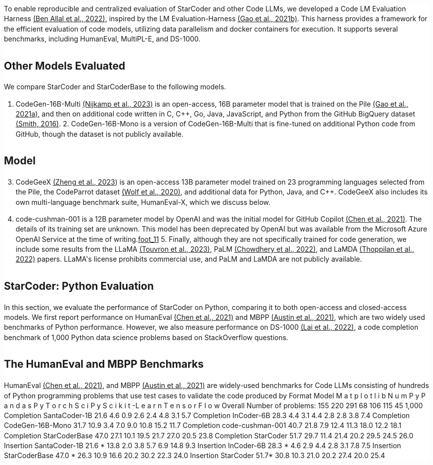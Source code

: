 To enable reproducible and centralized evaluation of StarCoder and other Code LLMs, we developed a Code LM Evaluation Harness [(Ben Allal et al., 2022)](#), inspired by the LM Evaluation-Harness [(Gao et al., 2021b)](#). This harness provides a framework for the efficient evaluation of code models, utilizing data parallelism and docker containers for execution. It supports several benchmarks, including HumanEval, MultiPL-E, and DS-1000.

## Other Models Evaluated

We compare StarCoder and StarCoderBase to the following models.

1. CodeGen-16B-Multi [(Nijkamp et al., 2023)](#b77) is an open-access, 16B parameter model that is trained on the Pile [(Gao et al., 2021a)](#), and then on additional code written in C, C++, Go, Java, JavaScript, and Python from the GitHub BigQuery dataset [(Smith, 2016)](#b94). 2. CodeGen-16B-Mono is a version of CodeGen-16B-Multi that is fine-tuned on additional Python code from GitHub, though the dataset is not publicly available.

## Model

3. CodeGeeX [(Zheng et al., 2023](#)) is an open-access 13B parameter model trained on 23 programming languages selected from the Pile, the CodeParrot dataset [(Wolf et al., 2020)](#b110), and additional data for Python, Java, and C++. CodeGeeX also includes its own multi-language benchmark suite, HumanEval-X, which we discuss below.

4. code-cushman-001 is a 12B parameter model by OpenAI and was the initial model for GitHub Copilot [(Chen et al., 2021)](#b23). The details of its training set are unknown. This model has been deprecated by OpenAI but was available from the Microsoft Azure OpenAI Service at the time of writing.[foot_11](#foot_11) 5. Finally, although they are not specifically trained for code generation, we include some results from the LLaMA [(Touvron et al., 2023)](#b101), PaLM [(Chowdhery et al., 2022)](#), and LaMDA [(Thoppilan et al., 2022)](#b99) papers. LLaMA's license prohibits commercial use, and PaLM and LaMDA are not publicly available.

## StarCoder: Python Evaluation

In this section, we evaluate the performance of StarCoder on Python, comparing it to both open-access and closed-access models. We first report performance on HumanEval [(Chen et al., 2021)](#b23) and MBPP [(Austin et al., 2021)](#b5), which are two widely used benchmarks of Python performance. However, we also measure performance on DS-1000 [(Lai et al., 2022)](#b56), a code completion benchmark of 1,000 Python data science problems based on StackOverflow questions.

## The HumanEval and MBPP Benchmarks

HumanEval [(Chen et al., 2021)](#b23), and MBPP [(Austin et al., 2021)](#b5) are widely-used benchmarks for Code LLMs consisting of hundreds of Python programming problems that use test cases to validate the code produced by Format Model M a t p l o t l i b N u m P y P a n d a s P y T o r c h S c i P y S c i k i t -L e a r n T e n s o r F l o w Overall Number of problems: 155 220 291 68 106 115 45 1,000 Completion SantaCoder-1B 21.6 4.6 0.9 2.6 2.4 4.8 3.1 5.7 Completion InCoder-6B 28.3 4.4 3.1 4.4 2.8 2.8 3.8 7.4 Completion CodeGen-16B-Mono 31.7 10.9 3.4 7.0 9.0 10.8 15.2 11.7 Completion code-cushman-001 40.7 21.8 7.9 12.4 11.3 18.0 12.2 18.1 Completion StarCoderBase 47.0 27.1 10.1 19.5 21.7 27.0 20.5 23.8 Completion StarCoder 51.7 29.7 11.4 21.4 20.2 29.5 24.5 26.0 Insertion SantaCoder-1B 21.6 * 13.8 2.0 3.8 5.7 6.9 14.8 9.3 Insertion InCoder-6B 28.3 * 4.6 2.9 4.4 2.8 3.1 7.8 7.5 Insertion StarCoderBase 47.0 * 26.3 10.9 16.6 20.2 30.2 22.3 24.0 Insertion StarCoder 51.7* 30.8 10.3 21.0 20.2 27.4 20.0 25.4
